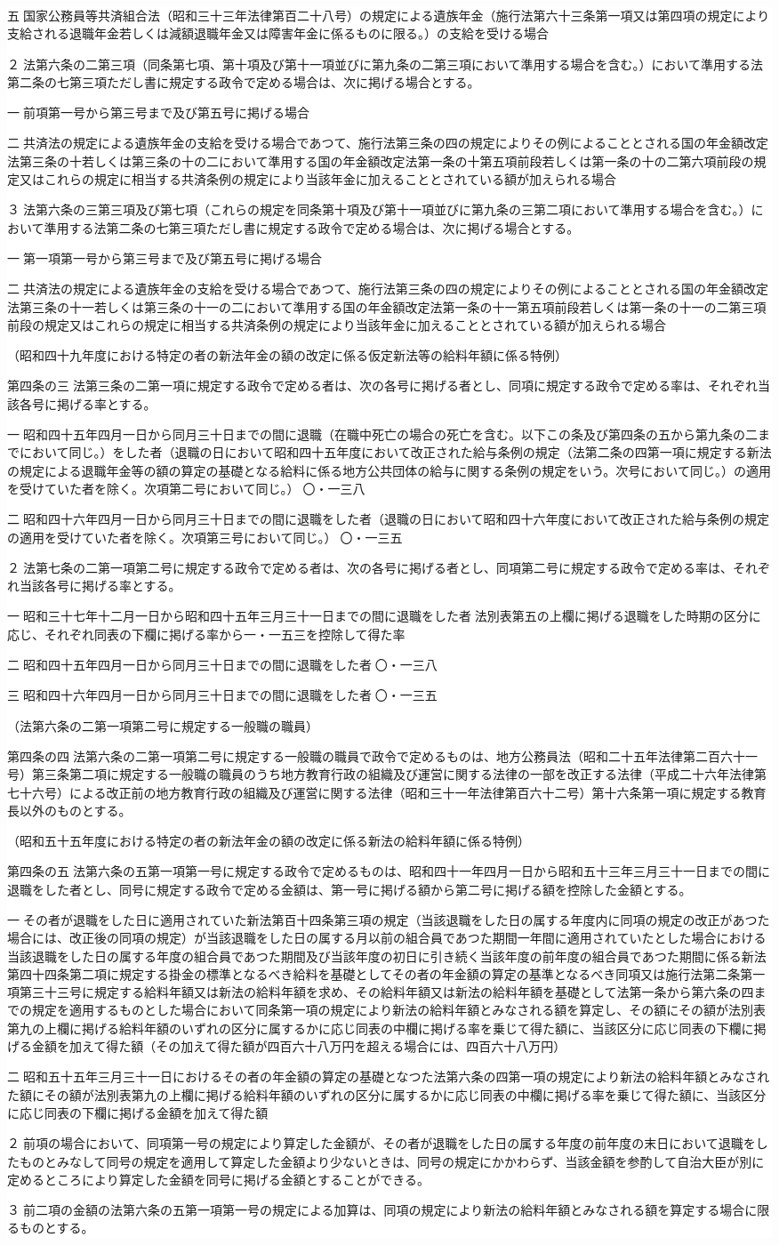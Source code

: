 五 国家公務員等共済組合法（昭和三十三年法律第百二十八号）の規定による遺族年金（施行法第六十三条第一項又は第四項の規定により支給される退職年金若しくは減額退職年金又は障害年金に係るものに限る。）の支給を受ける場合

２ 法第六条の二第三項（同条第七項、第十項及び第十一項並びに第九条の二第三項において準用する場合を含む。）において準用する法第二条の七第三項ただし書に規定する政令で定める場合は、次に掲げる場合とする。

一 前項第一号から第三号まで及び第五号に掲げる場合

二 共済法の規定による遺族年金の支給を受ける場合であつて、施行法第三条の四の規定によりその例によることとされる国の年金額改定法第三条の十若しくは第三条の十の二において準用する国の年金額改定法第一条の十第五項前段若しくは第一条の十の二第六項前段の規定又はこれらの規定に相当する共済条例の規定により当該年金に加えることとされている額が加えられる場合

３ 法第六条の三第三項及び第七項（これらの規定を同条第十項及び第十一項並びに第九条の三第二項において準用する場合を含む。）において準用する法第二条の七第三項ただし書に規定する政令で定める場合は、次に掲げる場合とする。

一 第一項第一号から第三号まで及び第五号に掲げる場合

二 共済法の規定による遺族年金の支給を受ける場合であつて、施行法第三条の四の規定によりその例によることとされる国の年金額改定法第三条の十一若しくは第三条の十一の二において準用する国の年金額改定法第一条の十一第五項前段若しくは第一条の十一の二第三項前段の規定又はこれらの規定に相当する共済条例の規定により当該年金に加えることとされている額が加えられる場合

（昭和四十九年度における特定の者の新法年金の額の改定に係る仮定新法等の給料年額に係る特例）

第四条の三 法第三条の二第一項に規定する政令で定める者は、次の各号に掲げる者とし、同項に規定する政令で定める率は、それぞれ当該各号に掲げる率とする。

一 昭和四十五年四月一日から同月三十日までの間に退職（在職中死亡の場合の死亡を含む。以下この条及び第四条の五から第九条の二までにおいて同じ。）をした者（退職の日において昭和四十五年度において改正された給与条例の規定（法第二条の四第一項に規定する新法の規定による退職年金等の額の算定の基礎となる給料に係る地方公共団体の給与に関する条例の規定をいう。次号において同じ。）の適用を受けていた者を除く。次項第二号において同じ。） 〇・一三八

二 昭和四十六年四月一日から同月三十日までの間に退職をした者（退職の日において昭和四十六年度において改正された給与条例の規定の適用を受けていた者を除く。次項第三号において同じ。） 〇・一三五

２ 法第七条の二第一項第二号に規定する政令で定める者は、次の各号に掲げる者とし、同項第二号に規定する政令で定める率は、それぞれ当該各号に掲げる率とする。

一 昭和三十七年十二月一日から昭和四十五年三月三十一日までの間に退職をした者 法別表第五の上欄に掲げる退職をした時期の区分に応じ、それぞれ同表の下欄に掲げる率から一・一五三を控除して得た率

二 昭和四十五年四月一日から同月三十日までの間に退職をした者 〇・一三八

三 昭和四十六年四月一日から同月三十日までの間に退職をした者 〇・一三五

（法第六条の二第一項第二号に規定する一般職の職員）

第四条の四 法第六条の二第一項第二号に規定する一般職の職員で政令で定めるものは、地方公務員法（昭和二十五年法律第二百六十一号）第三条第二項に規定する一般職の職員のうち地方教育行政の組織及び運営に関する法律の一部を改正する法律（平成二十六年法律第七十六号）による改正前の地方教育行政の組織及び運営に関する法律（昭和三十一年法律第百六十二号）第十六条第一項に規定する教育長以外のものとする。

（昭和五十五年度における特定の者の新法年金の額の改定に係る新法の給料年額に係る特例）

第四条の五 法第六条の五第一項第一号に規定する政令で定めるものは、昭和四十一年四月一日から昭和五十三年三月三十一日までの間に退職をした者とし、同号に規定する政令で定める金額は、第一号に掲げる額から第二号に掲げる額を控除した金額とする。

一 その者が退職をした日に適用されていた新法第百十四条第三項の規定（当該退職をした日の属する年度内に同項の規定の改正があつた場合には、改正後の同項の規定）が当該退職をした日の属する月以前の組合員であつた期間一年間に適用されていたとした場合における当該退職をした日の属する年度の組合員であつた期間及び当該年度の初日に引き続く当該年度の前年度の組合員であつた期間に係る新法第四十四条第二項に規定する掛金の標準となるべき給料を基礎としてその者の年金額の算定の基準となるべき同項又は施行法第二条第一項第三十三号に規定する給料年額又は新法の給料年額を求め、その給料年額又は新法の給料年額を基礎として法第一条から第六条の四までの規定を適用するものとした場合において同条第一項の規定により新法の給料年額とみなされる額を算定し、その額にその額が法別表第九の上欄に掲げる給料年額のいずれの区分に属するかに応じ同表の中欄に掲げる率を乗じて得た額に、当該区分に応じ同表の下欄に掲げる金額を加えて得た額（その加えて得た額が四百六十八万円を超える場合には、四百六十八万円）

二 昭和五十五年三月三十一日におけるその者の年金額の算定の基礎となつた法第六条の四第一項の規定により新法の給料年額とみなされた額にその額が法別表第九の上欄に掲げる給料年額のいずれの区分に属するかに応じ同表の中欄に掲げる率を乗じて得た額に、当該区分に応じ同表の下欄に掲げる金額を加えて得た額

２ 前項の場合において、同項第一号の規定により算定した金額が、その者が退職をした日の属する年度の前年度の末日において退職をしたものとみなして同号の規定を適用して算定した金額より少ないときは、同号の規定にかかわらず、当該金額を参酌して自治大臣が別に定めるところにより算定した金額を同号に掲げる金額とすることができる。

３ 前二項の金額の法第六条の五第一項第一号の規定による加算は、同項の規定により新法の給料年額とみなされる額を算定する場合に限るものとする。

